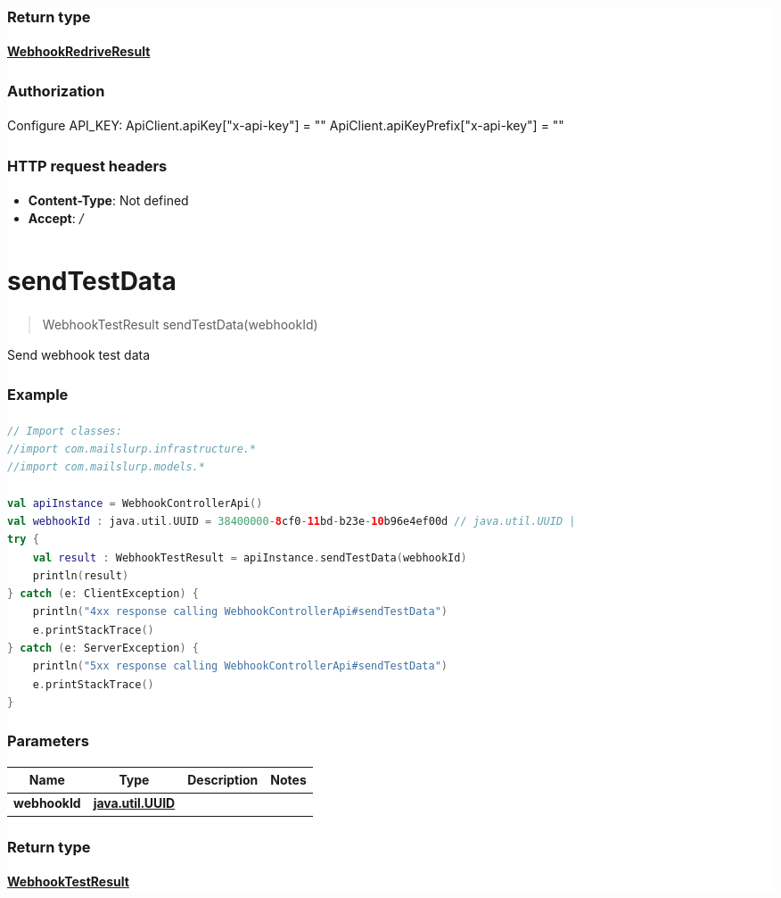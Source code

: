 ### Return type

[**WebhookRedriveResult**](WebhookRedriveResult)

### Authorization


Configure API_KEY:
    ApiClient.apiKey["x-api-key"] = ""
    ApiClient.apiKeyPrefix["x-api-key"] = ""

### HTTP request headers

 - **Content-Type**: Not defined
 - **Accept**: */*

<a name="sendTestData"></a>
# **sendTestData**
> WebhookTestResult sendTestData(webhookId)

Send webhook test data

### Example
```kotlin
// Import classes:
//import com.mailslurp.infrastructure.*
//import com.mailslurp.models.*

val apiInstance = WebhookControllerApi()
val webhookId : java.util.UUID = 38400000-8cf0-11bd-b23e-10b96e4ef00d // java.util.UUID | 
try {
    val result : WebhookTestResult = apiInstance.sendTestData(webhookId)
    println(result)
} catch (e: ClientException) {
    println("4xx response calling WebhookControllerApi#sendTestData")
    e.printStackTrace()
} catch (e: ServerException) {
    println("5xx response calling WebhookControllerApi#sendTestData")
    e.printStackTrace()
}
```

### Parameters

Name | Type | Description  | Notes
------------- | ------------- | ------------- | -------------
 **webhookId** | [**java.util.UUID**]()|  |

### Return type

[**WebhookTestResult**](WebhookTestResult)
